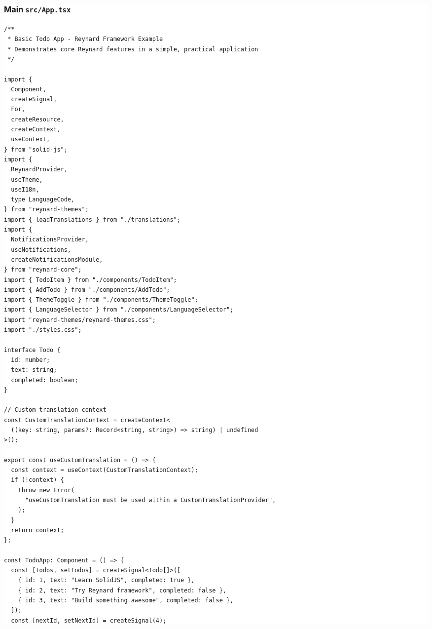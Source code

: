 ### Main `src/App.tsx`

```tsx
/**
 * Basic Todo App - Reynard Framework Example
 * Demonstrates core Reynard features in a simple, practical application
 */

import {
  Component,
  createSignal,
  For,
  createResource,
  createContext,
  useContext,
} from "solid-js";
import {
  ReynardProvider,
  useTheme,
  useI18n,
  type LanguageCode,
} from "reynard-themes";
import { loadTranslations } from "./translations";
import {
  NotificationsProvider,
  useNotifications,
  createNotificationsModule,
} from "reynard-core";
import { TodoItem } from "./components/TodoItem";
import { AddTodo } from "./components/AddTodo";
import { ThemeToggle } from "./components/ThemeToggle";
import { LanguageSelector } from "./components/LanguageSelector";
import "reynard-themes/reynard-themes.css";
import "./styles.css";

interface Todo {
  id: number;
  text: string;
  completed: boolean;
}

// Custom translation context
const CustomTranslationContext = createContext<
  ((key: string, params?: Record<string, string>) => string) | undefined
>();

export const useCustomTranslation = () => {
  const context = useContext(CustomTranslationContext);
  if (!context) {
    throw new Error(
      "useCustomTranslation must be used within a CustomTranslationProvider",
    );
  }
  return context;
};

const TodoApp: Component = () => {
  const [todos, setTodos] = createSignal<Todo[]>([
    { id: 1, text: "Learn SolidJS", completed: true },
    { id: 2, text: "Try Reynard framework", completed: false },
    { id: 3, text: "Build something awesome", completed: false },
  ]);
  const [nextId, setNextId] = createSignal(4);
```